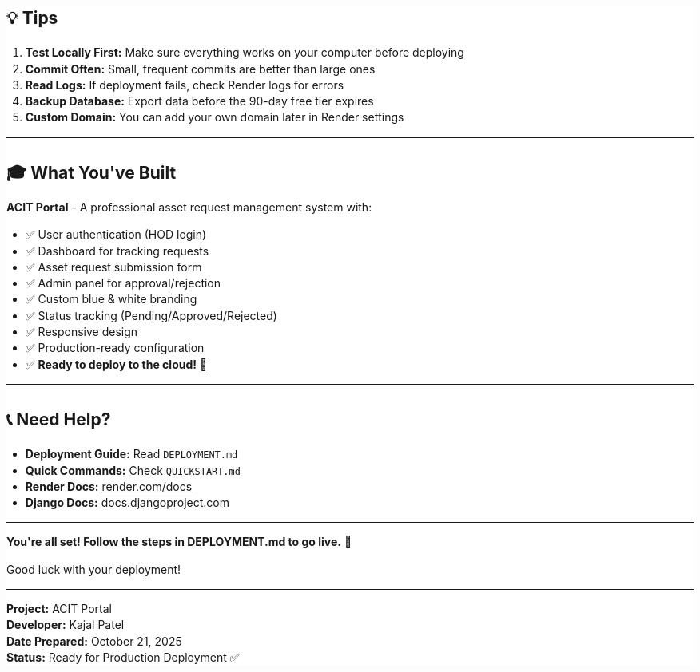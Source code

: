 
## 💡 Tips

1. **Test Locally First:** Make sure everything works on your computer before deploying
2. **Commit Often:** Small, frequent commits are better than large ones
3. **Read Logs:** If deployment fails, check Render logs for errors
4. **Backup Database:** Export data before the 90-day free tier expires
5. **Custom Domain:** You can add your own domain later in Render settings

---

## 🎓 What You've Built

**ACIT Portal** - A professional asset request management system with:

- ✅ User authentication (HOD login)
- ✅ Dashboard for tracking requests
- ✅ Asset request submission form
- ✅ Admin panel for approval/rejection
- ✅ Custom blue & white branding
- ✅ Status tracking (Pending/Approved/Rejected)
- ✅ Responsive design
- ✅ Production-ready configuration
- ✅ **Ready to deploy to the cloud!** 🚀

---

## 📞 Need Help?

- **Deployment Guide:** Read `DEPLOYMENT.md`
- **Quick Commands:** Check `QUICKSTART.md`
- **Render Docs:** [render.com/docs](https://render.com/docs)
- **Django Docs:** [docs.djangoproject.com](https://docs.djangoproject.com)

---

**You're all set! Follow the steps in DEPLOYMENT.md to go live.** 🎉

Good luck with your deployment!

---

**Project:** ACIT Portal  
**Developer:** Kajal Patel  
**Date Prepared:** October 21, 2025  
**Status:** Ready for Production Deployment ✅

